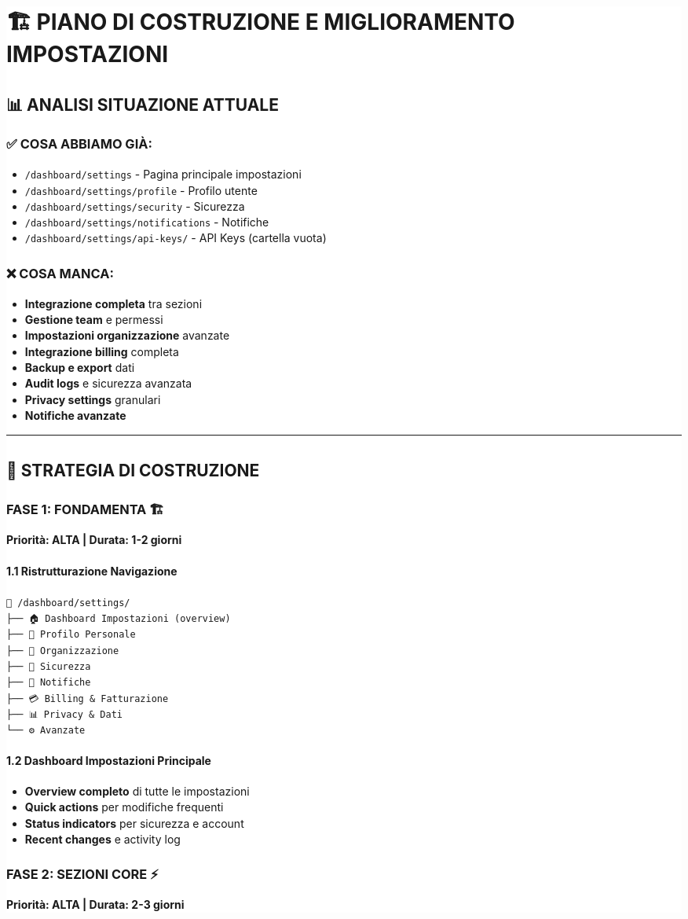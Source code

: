 # 🏗️ PIANO DI COSTRUZIONE E MIGLIORAMENTO IMPOSTAZIONI

## 📊 ANALISI SITUAZIONE ATTUALE

### ✅ **COSA ABBIAMO GIÀ:**
- `/dashboard/settings` - Pagina principale impostazioni
- `/dashboard/settings/profile` - Profilo utente
- `/dashboard/settings/security` - Sicurezza
- `/dashboard/settings/notifications` - Notifiche
- `/dashboard/settings/api-keys/` - API Keys (cartella vuota)

### ❌ **COSA MANCA:**
- **Integrazione completa** tra sezioni
- **Gestione team** e permessi
- **Impostazioni organizzazione** avanzate
- **Integrazione billing** completa
- **Backup e export** dati
- **Audit logs** e sicurezza avanzata
- **Privacy settings** granulari
- **Notifiche avanzate**

---

## 🎯 STRATEGIA DI COSTRUZIONE

### **FASE 1: FONDAMENTA** 🏗️
**Priorità: ALTA | Durata: 1-2 giorni**

#### **1.1 Ristrutturazione Navigazione**
```
📁 /dashboard/settings/
├── 🏠 Dashboard Impostazioni (overview)
├── 👤 Profilo Personale
├── 🏢 Organizzazione
├── 🔐 Sicurezza
├── 🔔 Notifiche
├── 💳 Billing & Fatturazione
├── 📊 Privacy & Dati
└── ⚙️ Avanzate
```

#### **1.2 Dashboard Impostazioni Principale**
- **Overview completo** di tutte le impostazioni
- **Quick actions** per modifiche frequenti
- **Status indicators** per sicurezza e account
- **Recent changes** e activity log

### **FASE 2: SEZIONI CORE** ⚡
**Priorità: ALTA | Durata: 2-3 giorni**
